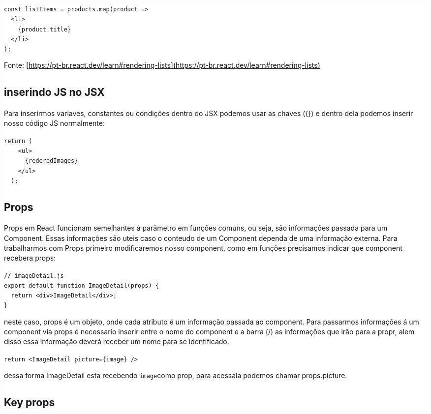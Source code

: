 ```JS
const listItems = products.map(product =>
  <li>
    {product.title}
  </li>
);

```

Fonte: [https://pt-br.react.dev/learn#rendering-lists](https://pt-br.react.dev/learn#rendering-lists)

## inserindo JS no JSX

Para inserirmos variaves, constantes ou condições dentro do JSX podemos usar as chaves ({}) e dentro dela podemos inserir nosso código JS normalmente:

```JS
return (
    <ul>
      {rederedImages}
    </ul>
  );
```

## Props

Props em React funcionam semelhantes à parâmetro em funções comuns, ou seja, são informações passada para um Component. Essas informações são uteis caso o conteudo de um Component dependa de uma informação externa.
Para trabalharmos com Props primeiro modificaremos nosso component, como em funções precisamos indicar que component recebera props:

```JS
// imageDetail.js
export default function ImageDetail(props) {
  return <div>ImageDetail</div>;
}

```

neste caso, props é um objeto, onde cada atributo é um informação passada ao component.
 Para passarmos informações á um component via props é necessario inserir entre o nome do component  e a barra (/) as informações que irão para a propr, alem disso essa informação deverá receber um nome para se identificado.

```JS
return <ImageDetail picture={image} />
```

dessa forma ImageDetail esta recebendo `image`como prop, para acessála podemos chamar props.picture.

## Key props
